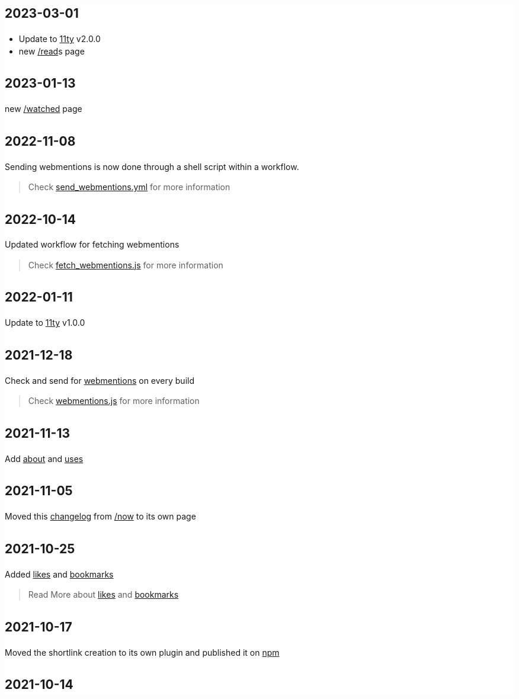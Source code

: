 </article>
<article>
	<h2>2023-03-01</h2>
	<ul>
		<li>Update to <a href="https://11ty.dev">11ty</a> v2.0.0</li>
		<li>new <a href="/read">/read</a>s page</li>
	</ul>
</article>
<article>
	<h2>2023-01-13</h2>
	<p>new <a href="/watched">/watched</a> page</p>
</article>
<article>
	<h2>2022-11-08</h2>
	<div>
		<p>Sending webmentions is now done through a shell script within a workflow.</p>
		<blockquote>Check <a href="https://github.com/benjifs/benji/blob/main/.github/workflows/send_webmentions.yml">send_webmentions.yml</a> for more information</blockquote>
	</div>
</article>
<article>
	<h2>2022-10-14</h2>
	<div>
		<p>Updated workflow for fetching webmentions</p>
		<blockquote>Check <a href="https://github.com/benjifs/benji/blob/main/fetch_webmentions.js">fetch_webmentions.js</a> for more information</blockquote>
	</div>
</article>
<article>
	<h2>2022-01-11</h2>
	<p>Update to <a href="https://11ty.dev">11ty</a> v1.0.0</p>
</article>
<article>
	<h2>2021-12-18</h2>
	<div>
		<p>Check and send for <a href="https://indieweb.org/Webmention">webmentions</a> on every build</p>
		<blockquote>Check <a href="https://github.com/benjifs/benji/blob/main/webmentions.js">webmentions.js</a> for more information</blockquote>
	</div>
</article>
<article>
	<h2>2021-11-13</h2>
	<p>Add <a href="/about">about</a> and <a href="/uses">uses</a></p>
</article>
<article>
	<h2>2021-11-05</h2>
	<p>Moved this <a href="/changelog">changelog</a> from <a href="/now">/now</a> to its own page</p>
</article>
<article>
	<h2>2021-10-25</h2>
	<div>
		<p>Added <a href="/likes">likes</a> and <a href="/bookmarks">bookmarks</a></p>
		<blockquote>Read More about <a href="https://indieweb.org/likes">likes</a> and <a href="https://indieweb.org/bookmark">bookmarks</a></blockquote>
	</div>
</article>
<article>
	<h2>2021-10-17</h2>
	<p>Moved the shortlink creation to its own plugin and published it on <a href="https://npmjs.com/package/eleventy-plugin-shortlinks">npm</a></p>
</article>
<article>
	<h2>2021-10-14</h2>
	<div>
